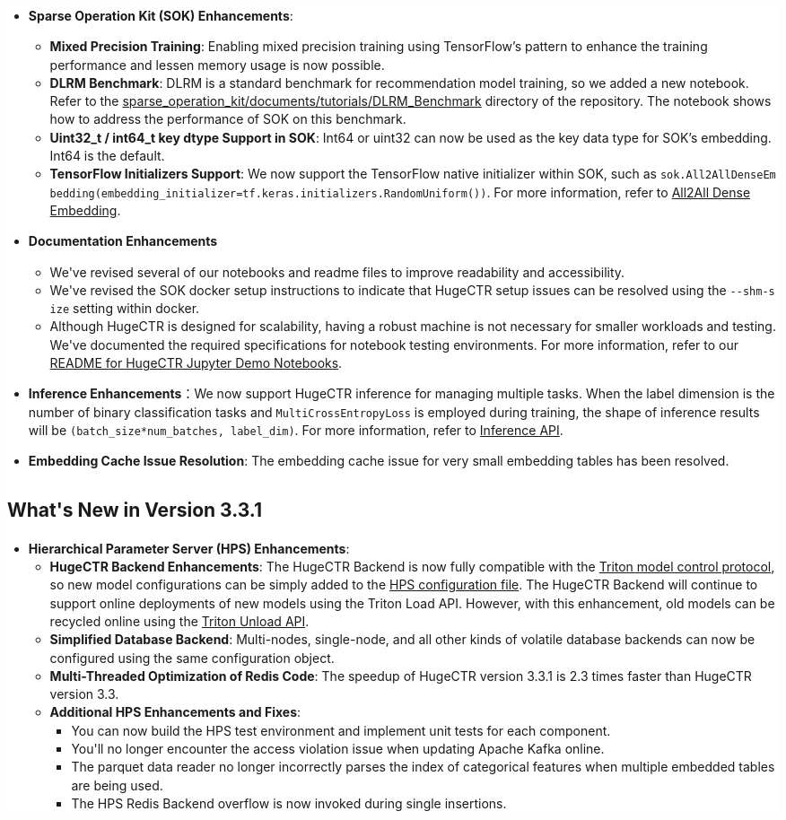 + **Sparse Operation Kit (SOK) Enhancements**:
    + **Mixed Precision Training**: Enabling mixed precision training using TensorFlow’s pattern to enhance the training performance and lessen memory usage is now possible.
    + **DLRM Benchmark**: DLRM is a standard benchmark for recommendation model training, so we added a new notebook. Refer to the [sparse_operation_kit/documents/tutorials/DLRM_Benchmark](https://github.com/NVIDIA-Merlin/HugeCTR/tree/v3.4/sparse_operation_kit/documents/tutorials/DLRM_Benchmark) directory of the repository. The notebook shows how to address the performance of SOK on this benchmark.
    + **Uint32_t / int64_t key dtype Support in SOK**: Int64 or uint32 can now be used as the key data type for SOK’s embedding. Int64 is the default.
    + **TensorFlow Initializers Support**: We now support the TensorFlow native initializer within SOK, such as `sok.All2AllDenseEmbedding(embedding_initializer=tf.keras.initializers.RandomUniform())`. For more information, refer to [All2All Dense Embedding](https://nvidia-merlin.github.io/HugeCTR/sparse_operation_kit/master/api/embeddings/dense/all2all.html).

+ **Documentation Enhancements**
    + We've revised several of our notebooks and readme files to improve readability and accessibility.
    + We've revised the SOK docker setup instructions to indicate that HugeCTR setup issues can be resolved using the `--shm-size` setting within docker.
    + Although HugeCTR is designed for scalability, having a robust machine is not necessary for smaller workloads and testing. We've documented the required specifications for notebook testing environments. For more information, refer to our [README for HugeCTR Jupyter Demo Notebooks](https://nvidia-merlin.github.io/HugeCTR/main/notebooks/index.html#system-specifications).

+ **Inference Enhancements**：We now support HugeCTR inference for managing multiple tasks. When the label dimension is the number of binary classification tasks and `MultiCrossEntropyLoss` is employed during training, the shape of inference results will be `(batch_size*num_batches, label_dim)`. For more information, refer to [Inference API](https://nvidia-merlin.github.io/HugeCTR/main/api/python_interface.html#inference-api).

+ **Embedding Cache Issue Resolution**: The embedding cache issue for very small embedding tables has been resolved.

## What's New in Version 3.3.1

+ **Hierarchical Parameter Server (HPS) Enhancements**:
    + **HugeCTR Backend Enhancements**: The HugeCTR Backend is now fully compatible with the [Triton model control protocol](https://github.com/triton-inference-server/server/blob/main/docs/protocol/extension_model_repository.md), so new model configurations can be simply added to the [HPS configuration file](https://github.com/triton-inference-server/hugectr_backend#independent-inference-hierarchical-parameter-server-configuration). The HugeCTR Backend will continue to support online deployments of new models using the Triton Load API. However, with this enhancement, old models can be recycled online using the [Triton Unload API](https://github.com/triton-inference-server/server/blob/main/docs/protocol/extension_model_repository.md#unload).
    + **Simplified Database Backend**: Multi-nodes, single-node, and all other kinds of volatile database backends can now be configured using the same configuration object.
    + **Multi-Threaded Optimization of Redis Code**: The speedup of HugeCTR version 3.3.1 is 2.3 times faster than HugeCTR version 3.3.
    + **Additional HPS Enhancements and Fixes**:
        + You can now build the HPS test environment and implement unit tests for each component.
        + You'll no longer encounter the access violation issue when updating Apache Kafka online.
    	+ The parquet data reader no longer incorrectly parses the index of categorical features when multiple embedded tables are being used.
    	+ The HPS Redis Backend overflow is now invoked during single insertions.

